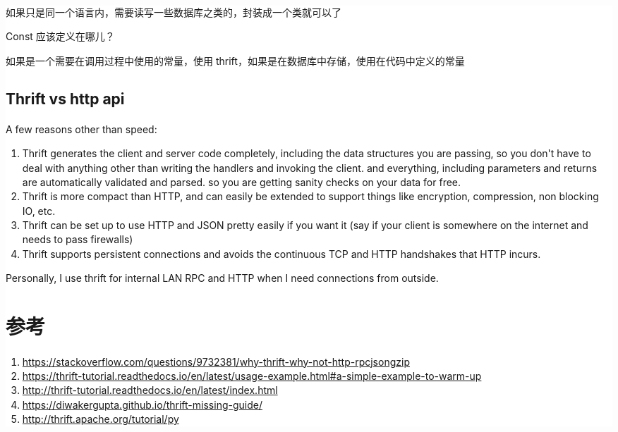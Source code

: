 如果只是同一个语言内，需要读写一些数据库之类的，封装成一个类就可以了

Const 应该定义在哪儿？

如果是一个需要在调用过程中使用的常量，使用 thrift，如果是在数据库中存储，使用在代码中定义的常量

## Thrift vs http api

A few reasons other than speed:

1. Thrift generates the client and server code completely, including the data structures you are passing, so you don't have to deal with anything other than writing the handlers and invoking the client. and everything, including parameters and returns are automatically validated and parsed. so you are getting sanity checks on your data for free.
2. Thrift is more compact than HTTP, and can easily be extended to support things like encryption, compression, non blocking IO, etc.
3. Thrift can be set up to use HTTP and JSON pretty easily if you want it (say if your client is somewhere on the internet and needs to pass firewalls)
4. Thrift supports persistent connections and avoids the continuous TCP and HTTP handshakes that HTTP incurs.
	
Personally, I use thrift for internal LAN RPC and HTTP when I need connections from outside.

# 参考

1. https://stackoverflow.com/questions/9732381/why-thrift-why-not-http-rpcjsongzip
2. https://thrift-tutorial.readthedocs.io/en/latest/usage-example.html#a-simple-example-to-warm-up
3. http://thrift-tutorial.readthedocs.io/en/latest/index.html
4. https://diwakergupta.github.io/thrift-missing-guide/
5. http://thrift.apache.org/tutorial/py
